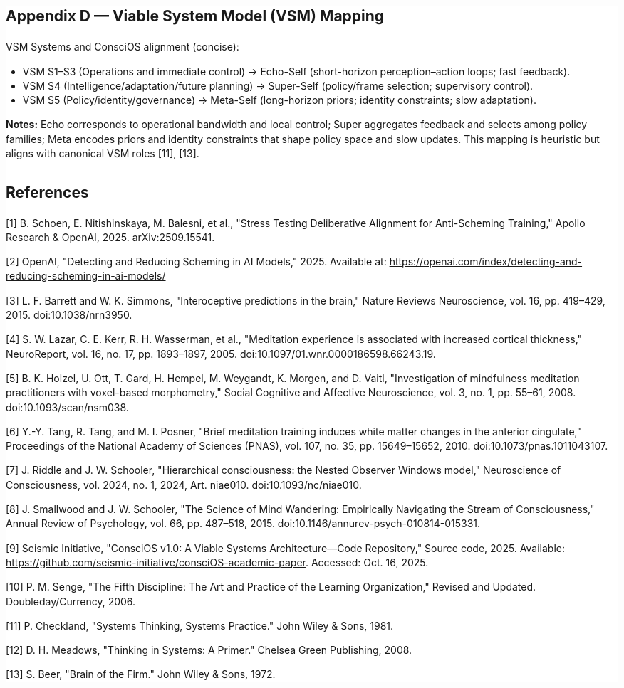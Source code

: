 ## Appendix D — Viable System Model (VSM) Mapping

VSM Systems and ConsciOS alignment (concise):

* VSM S1–S3 (Operations and immediate control) → Echo-Self (short-horizon perception–action loops; fast feedback).
* VSM S4 (Intelligence/adaptation/future planning) → Super-Self (policy/frame selection; supervisory control).
* VSM S5 (Policy/identity/governance) → Meta-Self (long-horizon priors; identity constraints; slow adaptation).

**Notes:** Echo corresponds to operational bandwidth and local control; Super aggregates feedback and selects among policy families; Meta encodes priors and identity constraints that shape policy space and slow updates. This mapping is heuristic but aligns with canonical VSM roles [11], [13].

## References

[1] B. Schoen, E. Nitishinskaya, M. Balesni, et al., "Stress Testing Deliberative Alignment for Anti-Scheming Training," Apollo Research & OpenAI, 2025. arXiv:2509.15541.

[2] OpenAI, "Detecting and Reducing Scheming in AI Models," 2025. Available at: https://openai.com/index/detecting-and-reducing-scheming-in-ai-models/

[3] L. F. Barrett and W. K. Simmons, "Interoceptive predictions in the brain," Nature Reviews Neuroscience, vol. 16, pp. 419–429, 2015. doi:10.1038/nrn3950.

[4] S. W. Lazar, C. E. Kerr, R. H. Wasserman, et al., "Meditation experience is associated with increased cortical thickness," NeuroReport, vol. 16, no. 17, pp. 1893–1897, 2005. doi:10.1097/01.wnr.0000186598.66243.19.

[5] B. K. Holzel, U. Ott, T. Gard, H. Hempel, M. Weygandt, K. Morgen, and D. Vaitl, "Investigation of mindfulness meditation practitioners with voxel-based morphometry," Social Cognitive and Affective Neuroscience, vol. 3, no. 1, pp. 55–61, 2008. doi:10.1093/scan/nsm038.

[6] Y.-Y. Tang, R. Tang, and M. I. Posner, "Brief meditation training induces white matter changes in the anterior cingulate," Proceedings of the National Academy of Sciences (PNAS), vol. 107, no. 35, pp. 15649–15652, 2010. doi:10.1073/pnas.1011043107.

[7] J. Riddle and J. W. Schooler, "Hierarchical consciousness: the Nested Observer Windows model," Neuroscience of Consciousness, vol. 2024, no. 1, 2024, Art. niae010. doi:10.1093/nc/niae010.

[8] J. Smallwood and J. W. Schooler, "The Science of Mind Wandering: Empirically Navigating the Stream of Consciousness," Annual Review of Psychology, vol. 66, pp. 487–518, 2015. doi:10.1146/annurev-psych-010814-015331.

[9] Seismic Initiative, "ConsciOS v1.0: A Viable Systems Architecture—Code Repository," Source code, 2025. Available: https://github.com/seismic-initiative/consciOS-academic-paper. Accessed: Oct. 16, 2025.

[10] P. M. Senge, "The Fifth Discipline: The Art and Practice of the Learning Organization," Revised and Updated. Doubleday/Currency, 2006.

[11] P. Checkland, "Systems Thinking, Systems Practice." John Wiley & Sons, 1981.

[12] D. H. Meadows, "Thinking in Systems: A Primer." Chelsea Green Publishing, 2008.

[13] S. Beer, "Brain of the Firm." John Wiley & Sons, 1972.
